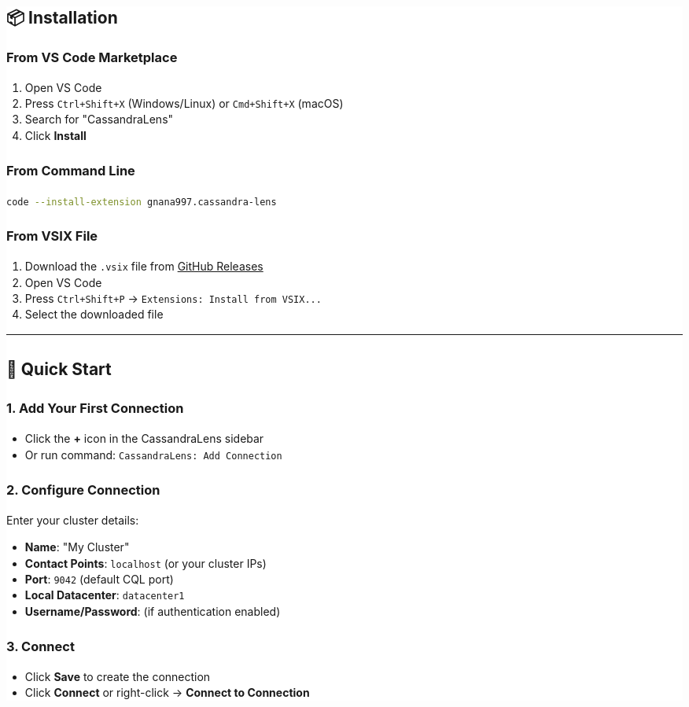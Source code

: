 
## 📦 Installation

### From VS Code Marketplace

1. Open VS Code
2. Press `Ctrl+Shift+X` (Windows/Linux) or `Cmd+Shift+X` (macOS)
3. Search for "CassandraLens"
4. Click **Install**

### From Command Line

```bash
code --install-extension gnana997.cassandra-lens
```

### From VSIX File

1. Download the `.vsix` file from [GitHub Releases](https://github.com/gnana997/cassandra-lens/releases)
2. Open VS Code
3. Press `Ctrl+Shift+P` → `Extensions: Install from VSIX...`
4. Select the downloaded file

---

## 🚀 Quick Start

### 1. Add Your First Connection




- Click the **+** icon in the CassandraLens sidebar
- Or run command: `CassandraLens: Add Connection`

### 2. Configure Connection




Enter your cluster details:
- **Name**: "My Cluster"
- **Contact Points**: `localhost` (or your cluster IPs)
- **Port**: `9042` (default CQL port)
- **Local Datacenter**: `datacenter1`
- **Username/Password**: (if authentication enabled)

### 3. Connect




- Click **Save** to create the connection
- Click **Connect** or right-click → **Connect to Connection**
